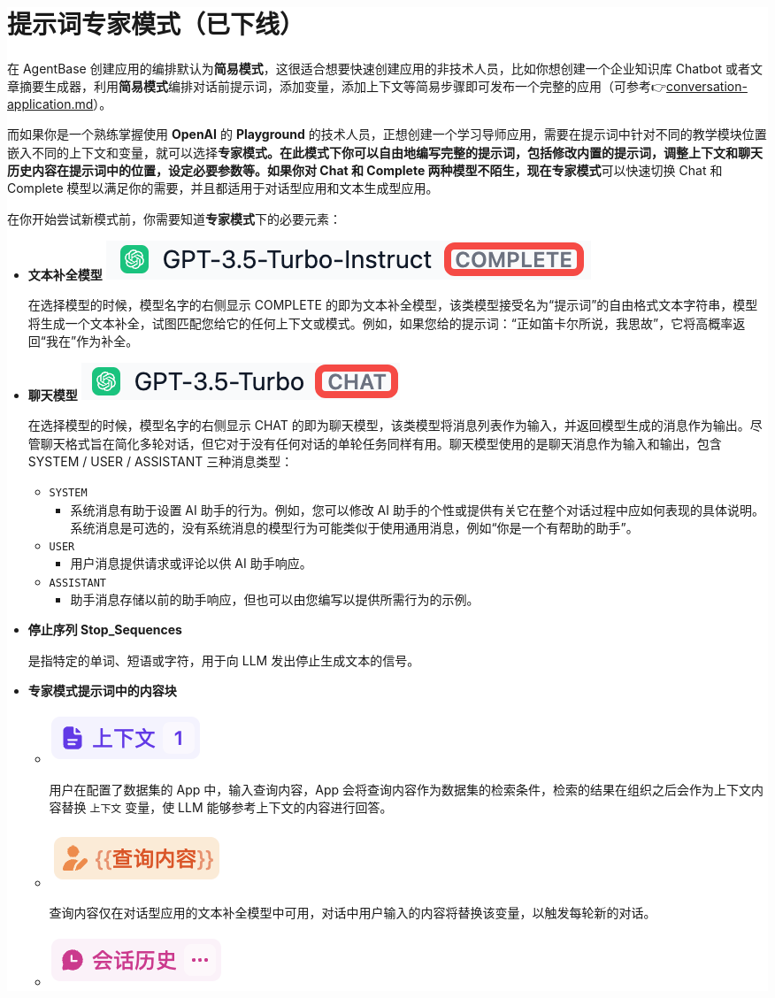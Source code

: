 # 提示词专家模式（已下线）

在 AgentBase 创建应用的编排默认为**简易模式**，这很适合想要快速创建应用的非技术人员，比如你想创建一个企业知识库 Chatbot 或者文章摘要生成器，利用**简易模式**编排对话前提示词，添加变量，添加上下文等简易步骤即可发布一个完整的应用（可参考👉[conversation-application.md](../../../../guides/application-orchestrate/conversation-application.md "mention")）。

而如果你是一个熟练掌握使用 **OpenAI** 的 **Playground** 的技术人员，正想创建一个学习导师应用，需要在提示词中针对不同的教学模块位置嵌入不同的上下文和变量，就可以选择**专家模式。在此模式下你可以自由地编写完整的提示词，包括修改内置的提示词，调整上下文和聊天历史内容在提示词中的位置，设定必要参数等。如果你对 Chat 和 Complete 两种模型不陌生，现在专家模式**可以快速切换 Chat 和Complete 模型以满足你的需要，并且都适用于对话型应用和文本生成型应用。

在你开始尝试新模式前，你需要知道**专家模式**下的必要元素：

*   **文本补全模型** ![](../../../../.gitbook/assets/screenshot-20231017-092613.png)

    在选择模型的时候，模型名字的右侧显示 COMPLETE 的即为文本补全模型，该类模型接受名为“提示词”的自由格式文本字符串，模型将生成一个文本补全，试图匹配您给它的任何上下文或模式。例如，如果您给的提示词：“正如笛卡尔所说，我思故”，它将高概率返回“我在”作为补全。
*   **聊天模型** <img src="../../../../.gitbook/assets/screenshot-20231017-092957.png" alt="" data-size="line">

    在选择模型的时候，模型名字的右侧显示 CHAT 的即为聊天模型，该类模型将消息列表作为输入，并返回模型生成的消息作为输出。尽管聊天格式旨在简化多轮对话，但它对于没有任何对话的单轮任务同样有用。聊天模型使用的是聊天消息作为输入和输出，包含 SYSTEM / USER / ASSISTANT 三种消息类型：

    * `SYSTEM`
      * 系统消息有助于设置 AI 助手的行为。例如，您可以修改 AI 助手的个性或提供有关它在整个对话过程中应如何表现的具体说明。系统消息是可选的，没有系统消息的模型行为可能类似于使用通用消息，例如“你是一个有帮助的助手”。
    * `USER`
      * 用户消息提供请求或评论以供 AI 助手响应。
    * `ASSISTANT`
      * 助手消息存储以前的助手响应，但也可以由您编写以提供所需行为的示例。
*   **停止序列 Stop\_Sequences**

    是指特定的单词、短语或字符，用于向 LLM 发出停止生成文本的信号。
* **专家模式提示词中的内容块**
  *   <img src="../../../../.gitbook/assets/3.png" alt="" data-size="line">

      用户在配置了数据集的 App 中，输入查询内容，App 会将查询内容作为数据集的检索条件，检索的结果在组织之后会作为上下文内容替换 `上下文` 变量，使 LLM 能够参考上下文的内容进行回答。
  *   <img src="../../../../.gitbook/assets/4.png" alt="" data-size="line">

      查询内容仅在对话型应用的文本补全模型中可用，对话中用户输入的内容将替换该变量，以触发每轮新的对话。
  *   <img src="../../../../.gitbook/assets/5.png" alt="" data-size="line">
